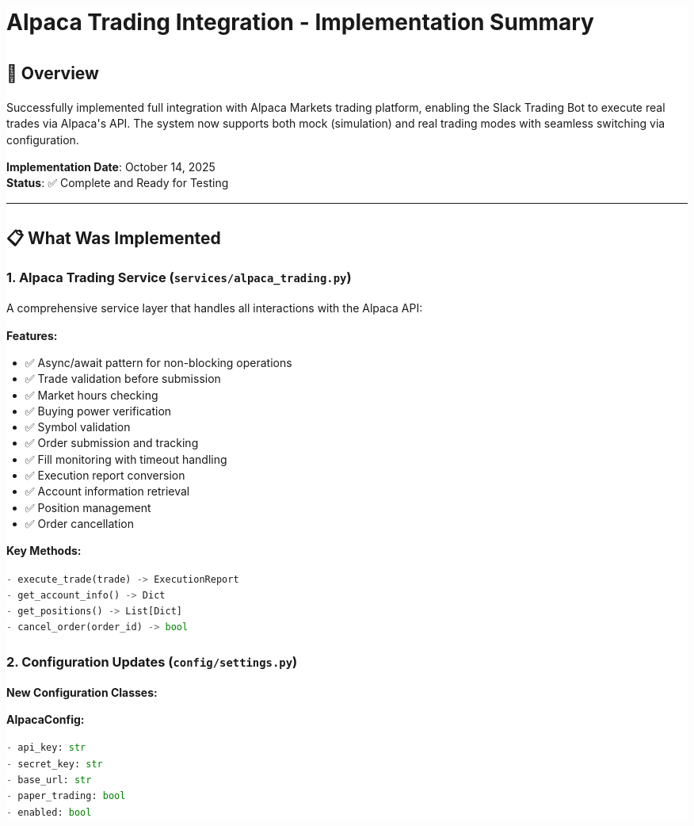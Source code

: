 # Alpaca Trading Integration - Implementation Summary

## 🎯 Overview

Successfully implemented full integration with Alpaca Markets trading platform, enabling the Slack Trading Bot to execute real trades via Alpaca's API. The system now supports both mock (simulation) and real trading modes with seamless switching via configuration.

**Implementation Date**: October 14, 2025  
**Status**: ✅ Complete and Ready for Testing

---

## 📋 What Was Implemented

### 1. **Alpaca Trading Service** (`services/alpaca_trading.py`)
A comprehensive service layer that handles all interactions with the Alpaca API:

**Features:**
- ✅ Async/await pattern for non-blocking operations
- ✅ Trade validation before submission
- ✅ Market hours checking
- ✅ Buying power verification
- ✅ Symbol validation
- ✅ Order submission and tracking
- ✅ Fill monitoring with timeout handling
- ✅ Execution report conversion
- ✅ Account information retrieval
- ✅ Position management
- ✅ Order cancellation

**Key Methods:**
```python
- execute_trade(trade) -> ExecutionReport
- get_account_info() -> Dict
- get_positions() -> List[Dict]
- cancel_order(order_id) -> bool
```

### 2. **Configuration Updates** (`config/settings.py`)

**New Configuration Classes:**

**AlpacaConfig:**
```python
- api_key: str
- secret_key: str
- base_url: str
- paper_trading: bool
- enabled: bool
```
